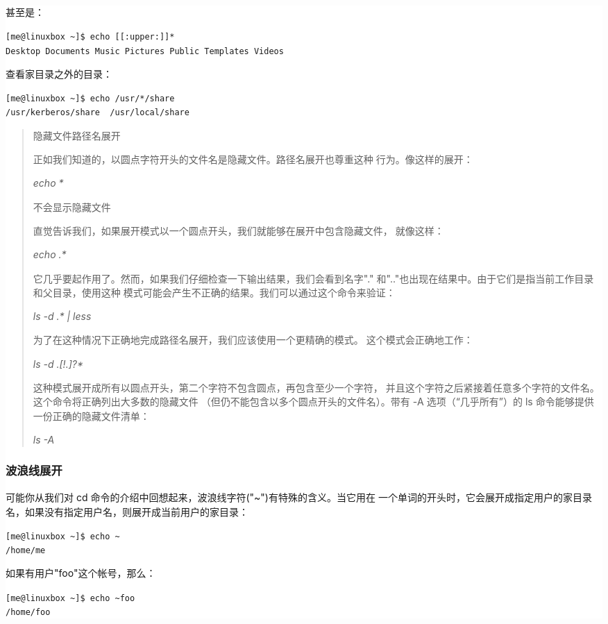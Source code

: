 甚至是：

    [me@linuxbox ~]$ echo [[:upper:]]*
    Desktop Documents Music Pictures Public Templates Videos

查看家目录之外的目录：

    [me@linuxbox ~]$ echo /usr/*/share
    /usr/kerberos/share  /usr/local/share

>
> 隐藏文件路径名展开
>
> 正如我们知道的，以圆点字符开头的文件名是隐藏文件。路径名展开也尊重这种
行为。像这样的展开：
>
>  _echo *_
>
> 不会显示隐藏文件
>
> 直觉告诉我们，如果展开模式以一个圆点开头，我们就能够在展开中包含隐藏文件，
就像这样：
>
>  _echo .*_
>
> 它几乎要起作用了。然而，如果我们仔细检查一下输出结果，我们会看到名字"."
和".."也出现在结果中。由于它们是指当前工作目录和父目录，使用这种
模式可能会产生不正确的结果。我们可以通过这个命令来验证：
>
>  _ls -d .* \| less_
>
> 为了在这种情况下正确地完成路径名展开，我们应该使用一个更精确的模式。
这个模式会正确地工作：
>
>  _ls -d .[!.]?*_
>
> 这种模式展开成所有以圆点开头，第二个字符不包含圆点，再包含至少一个字符，
并且这个字符之后紧接着任意多个字符的文件名。这个命令将正确列出大多数的隐藏文件
（但仍不能包含以多个圆点开头的文件名）。带有 -A 选项（“几乎所有”）的 ls
命令能够提供一份正确的隐藏文件清单：
>
>  _ls -A_

### 波浪线展开

可能你从我们对 cd 命令的介绍中回想起来，波浪线字符("~")有特殊的含义。当它用在
一个单词的开头时，它会展开成指定用户的家目录名，如果没有指定用户名，则展开成当前用户的家目录：

    [me@linuxbox ~]$ echo ~
    /home/me

如果有用户"foo"这个帐号，那么：

    [me@linuxbox ~]$ echo ~foo
    /home/foo
